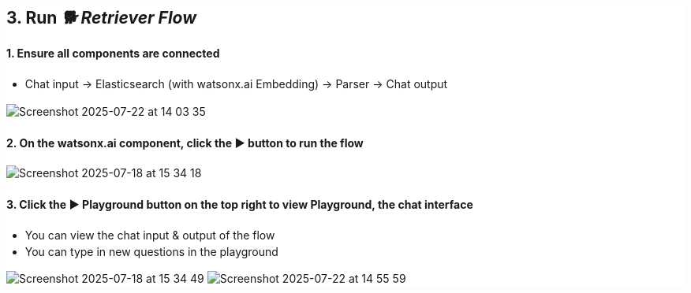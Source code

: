 ## 3. Run *🐕 Retriever Flow* 
#### 1. Ensure all components are connected
- Chat input → Elasticsearch (with watsonx.ai Embedding) → Parser → Chat output
<img width="1133" height="542" alt="Screenshot 2025-07-22 at 14 03 35" src="https://github.com/user-attachments/assets/0bffeb23-d987-4746-9f8d-c4f939b2c1de" />


#### 2. On the watsonx.ai component, click the ▶️ button to run the flow
<img width="611" height="387" alt="Screenshot 2025-07-18 at 15 34 18" src="https://github.com/user-attachments/assets/ffa600b8-df4d-4ec6-bc57-52074a71a2b0" />

 
#### 3. Click the ▶️ Playground button on the top right to view Playground, the chat interface
   - You can view the chat input & output of the flow
   - You can type in new questions in the playground
   <img width="1328" height="677" alt="Screenshot 2025-07-18 at 15 34 49" src="https://github.com/user-attachments/assets/4e6a9943-043a-491c-bbb3-c631a5b56fcb" />
    <img width="1440" height="900" alt="Screenshot 2025-07-22 at 14 55 59" src="https://github.com/user-attachments/assets/49bfd13f-f0a3-4b50-87fb-1591096be6d7" />


